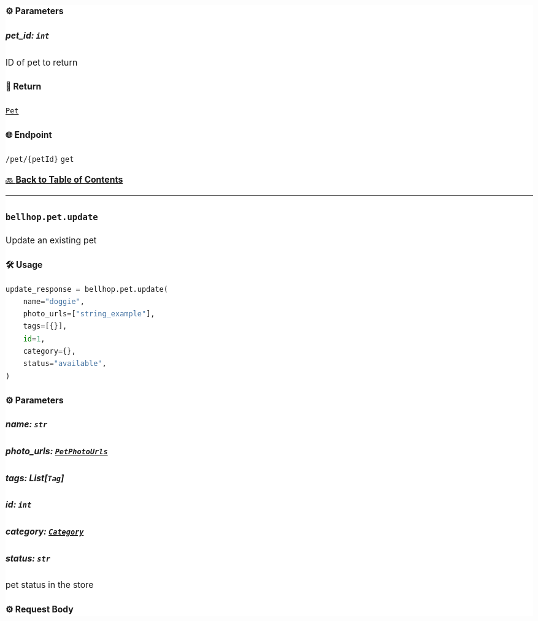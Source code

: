 #### ⚙️ Parameters<a id="⚙️-parameters"></a>

##### pet_id: `int`<a id="pet_id-int"></a>

ID of pet to return

#### 🔄 Return<a id="🔄-return"></a>

[`Pet`](./bellhop/pydantic/pet.py)

#### 🌐 Endpoint<a id="🌐-endpoint"></a>

`/pet/{petId}` `get`

[🔙 **Back to Table of Contents**](#table-of-contents)

---

### `bellhop.pet.update`<a id="bellhoppetupdate"></a>

Update an existing pet

#### 🛠️ Usage<a id="🛠️-usage"></a>

```python
update_response = bellhop.pet.update(
    name="doggie",
    photo_urls=["string_example"],
    tags=[{}],
    id=1,
    category={},
    status="available",
)
```

#### ⚙️ Parameters<a id="⚙️-parameters"></a>

##### name: `str`<a id="name-str"></a>

##### photo_urls: [`PetPhotoUrls`](./bellhop/type/pet_photo_urls.py)<a id="photo_urls-petphotourlsbellhoptypepet_photo_urlspy"></a>

##### tags: List[`Tag`]<a id="tags-listtag"></a>

##### id: `int`<a id="id-int"></a>

##### category: [`Category`](./bellhop/type/category.py)<a id="category-categorybellhoptypecategorypy"></a>


##### status: `str`<a id="status-str"></a>

pet status in the store

#### ⚙️ Request Body<a id="⚙️-request-body"></a>
